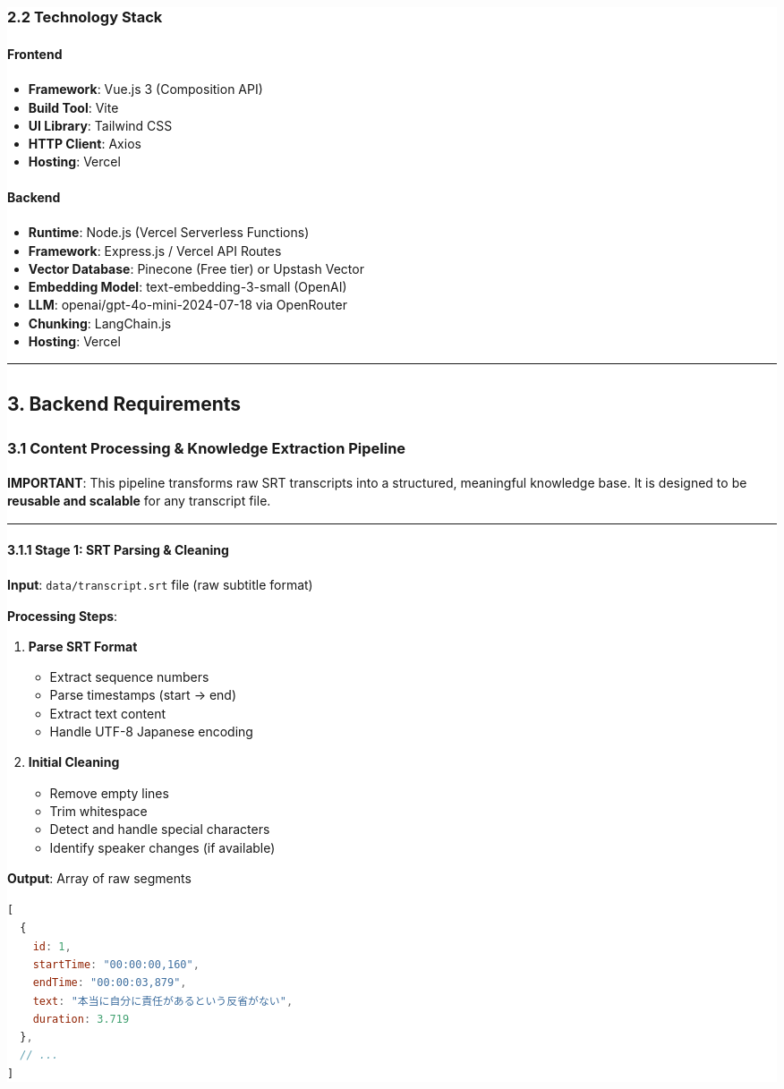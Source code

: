 ### 2.2 Technology Stack

#### Frontend
- **Framework**: Vue.js 3 (Composition API)
- **Build Tool**: Vite
- **UI Library**: Tailwind CSS
- **HTTP Client**: Axios
- **Hosting**: Vercel

#### Backend
- **Runtime**: Node.js (Vercel Serverless Functions)
- **Framework**: Express.js / Vercel API Routes
- **Vector Database**: Pinecone (Free tier) or Upstash Vector
- **Embedding Model**: text-embedding-3-small (OpenAI)
- **LLM**: openai/gpt-4o-mini-2024-07-18 via OpenRouter
- **Chunking**: LangChain.js
- **Hosting**: Vercel

---

## 3. Backend Requirements

### 3.1 Content Processing & Knowledge Extraction Pipeline

**IMPORTANT**: This pipeline transforms raw SRT transcripts into a structured, meaningful knowledge base. It is designed to be **reusable and scalable** for any transcript file.

---

#### 3.1.1 Stage 1: SRT Parsing & Cleaning

**Input**: `data/transcript.srt` file (raw subtitle format)

**Processing Steps**:
1. **Parse SRT Format**
   - Extract sequence numbers
   - Parse timestamps (start → end)
   - Extract text content
   - Handle UTF-8 Japanese encoding

2. **Initial Cleaning**
   - Remove empty lines
   - Trim whitespace
   - Detect and handle special characters
   - Identify speaker changes (if available)

**Output**: Array of raw segments
```javascript
[
  {
    id: 1,
    startTime: "00:00:00,160",
    endTime: "00:00:03,879",
    text: "本当に自分に責任があるという反省がない",
    duration: 3.719
  },
  // ...
]
```
